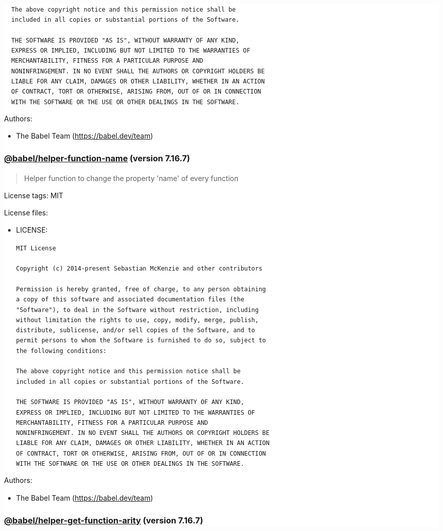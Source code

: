       The above copyright notice and this permission notice shall be
      included in all copies or substantial portions of the Software.
      
      THE SOFTWARE IS PROVIDED "AS IS", WITHOUT WARRANTY OF ANY KIND,
      EXPRESS OR IMPLIED, INCLUDING BUT NOT LIMITED TO THE WARRANTIES OF
      MERCHANTABILITY, FITNESS FOR A PARTICULAR PURPOSE AND
      NONINFRINGEMENT. IN NO EVENT SHALL THE AUTHORS OR COPYRIGHT HOLDERS BE
      LIABLE FOR ANY CLAIM, DAMAGES OR OTHER LIABILITY, WHETHER IN AN ACTION
      OF CONTRACT, TORT OR OTHERWISE, ARISING FROM, OUT OF OR IN CONNECTION
      WITH THE SOFTWARE OR THE USE OR OTHER DEALINGS IN THE SOFTWARE.
      

Authors:
* The Babel Team (https://babel.dev/team)


<a id="36677d7294316aff190bad669606e38dd1cdc1ad13ac6120715d0d5d35e44252"></a>
### [@babel/helper-function-name](https://www.npmjs.com/package/@babel/helper-function-name) (version 7.16.7)

> Helper function to change the property 'name' of every function

License tags: MIT

License files:
* LICENSE:

      MIT License
      
      Copyright (c) 2014-present Sebastian McKenzie and other contributors
      
      Permission is hereby granted, free of charge, to any person obtaining
      a copy of this software and associated documentation files (the
      "Software"), to deal in the Software without restriction, including
      without limitation the rights to use, copy, modify, merge, publish,
      distribute, sublicense, and/or sell copies of the Software, and to
      permit persons to whom the Software is furnished to do so, subject to
      the following conditions:
      
      The above copyright notice and this permission notice shall be
      included in all copies or substantial portions of the Software.
      
      THE SOFTWARE IS PROVIDED "AS IS", WITHOUT WARRANTY OF ANY KIND,
      EXPRESS OR IMPLIED, INCLUDING BUT NOT LIMITED TO THE WARRANTIES OF
      MERCHANTABILITY, FITNESS FOR A PARTICULAR PURPOSE AND
      NONINFRINGEMENT. IN NO EVENT SHALL THE AUTHORS OR COPYRIGHT HOLDERS BE
      LIABLE FOR ANY CLAIM, DAMAGES OR OTHER LIABILITY, WHETHER IN AN ACTION
      OF CONTRACT, TORT OR OTHERWISE, ARISING FROM, OUT OF OR IN CONNECTION
      WITH THE SOFTWARE OR THE USE OR OTHER DEALINGS IN THE SOFTWARE.
      

Authors:
* The Babel Team (https://babel.dev/team)


<a id="e9b9e90802476f7577333f4678fb0a4e35c9fa39f1077a113f67e62f3996a7f3"></a>
### [@babel/helper-get-function-arity](https://www.npmjs.com/package/@babel/helper-get-function-arity) (version 7.16.7)
